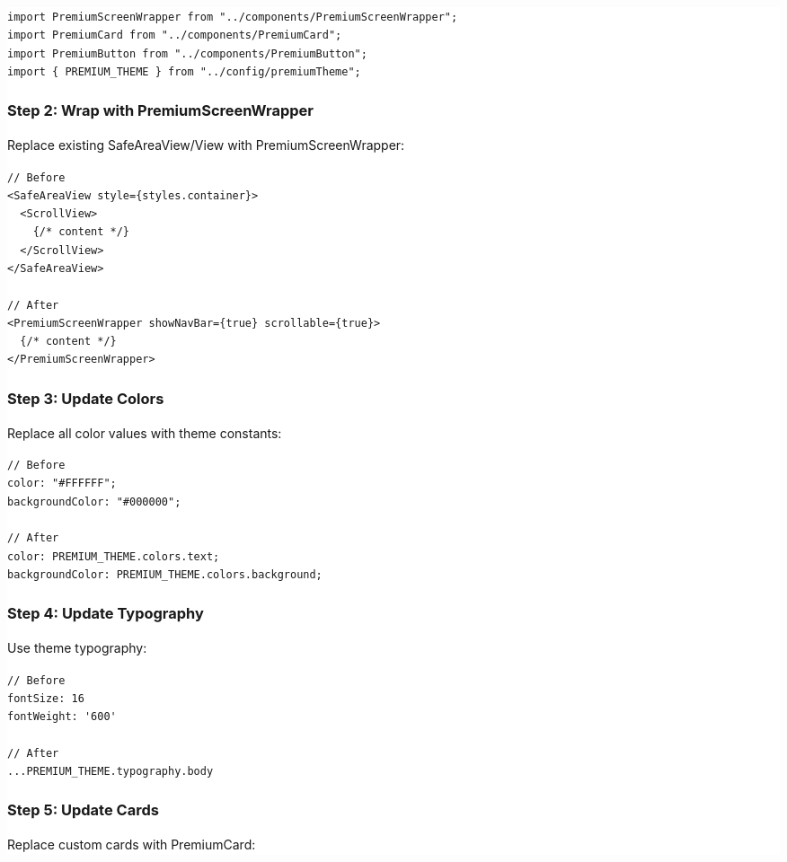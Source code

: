 ```tsx
import PremiumScreenWrapper from "../components/PremiumScreenWrapper";
import PremiumCard from "../components/PremiumCard";
import PremiumButton from "../components/PremiumButton";
import { PREMIUM_THEME } from "../config/premiumTheme";
```

### Step 2: Wrap with PremiumScreenWrapper

Replace existing SafeAreaView/View with PremiumScreenWrapper:

```tsx
// Before
<SafeAreaView style={styles.container}>
  <ScrollView>
    {/* content */}
  </ScrollView>
</SafeAreaView>

// After
<PremiumScreenWrapper showNavBar={true} scrollable={true}>
  {/* content */}
</PremiumScreenWrapper>
```

### Step 3: Update Colors

Replace all color values with theme constants:

```tsx
// Before
color: "#FFFFFF";
backgroundColor: "#000000";

// After
color: PREMIUM_THEME.colors.text;
backgroundColor: PREMIUM_THEME.colors.background;
```

### Step 4: Update Typography

Use theme typography:

```tsx
// Before
fontSize: 16
fontWeight: '600'

// After
...PREMIUM_THEME.typography.body
```

### Step 5: Update Cards

Replace custom cards with PremiumCard:
